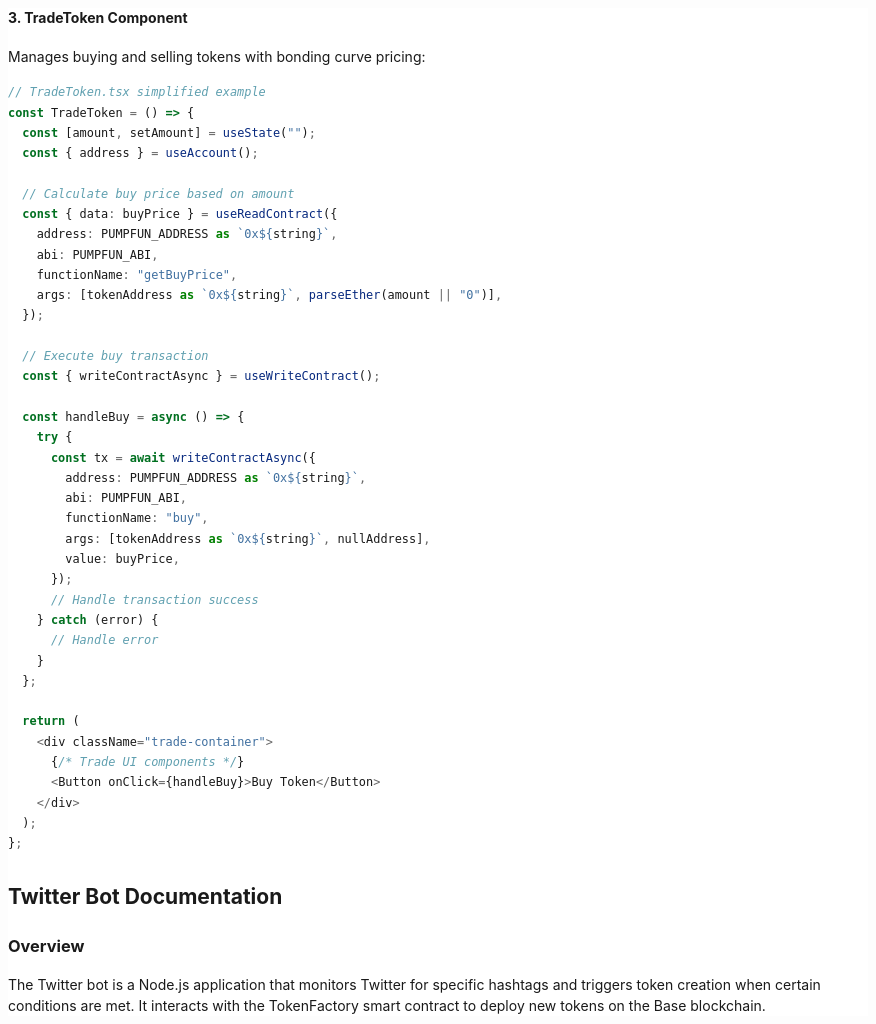 #### 3. TradeToken Component

Manages buying and selling tokens with bonding curve pricing:

```typescript
// TradeToken.tsx simplified example
const TradeToken = () => {
  const [amount, setAmount] = useState("");
  const { address } = useAccount();
  
  // Calculate buy price based on amount
  const { data: buyPrice } = useReadContract({
    address: PUMPFUN_ADDRESS as `0x${string}`,
    abi: PUMPFUN_ABI,
    functionName: "getBuyPrice",
    args: [tokenAddress as `0x${string}`, parseEther(amount || "0")],
  });
  
  // Execute buy transaction
  const { writeContractAsync } = useWriteContract();
  
  const handleBuy = async () => {
    try {
      const tx = await writeContractAsync({
        address: PUMPFUN_ADDRESS as `0x${string}`,
        abi: PUMPFUN_ABI,
        functionName: "buy",
        args: [tokenAddress as `0x${string}`, nullAddress],
        value: buyPrice,
      });
      // Handle transaction success
    } catch (error) {
      // Handle error
    }
  };

  return (
    <div className="trade-container">
      {/* Trade UI components */}
      <Button onClick={handleBuy}>Buy Token</Button>
    </div>
  );
};
```

## Twitter Bot Documentation

### Overview

The Twitter bot is a Node.js application that monitors Twitter for specific hashtags and triggers token creation when certain conditions are met. It interacts with the TokenFactory smart contract to deploy new tokens on the Base blockchain.
